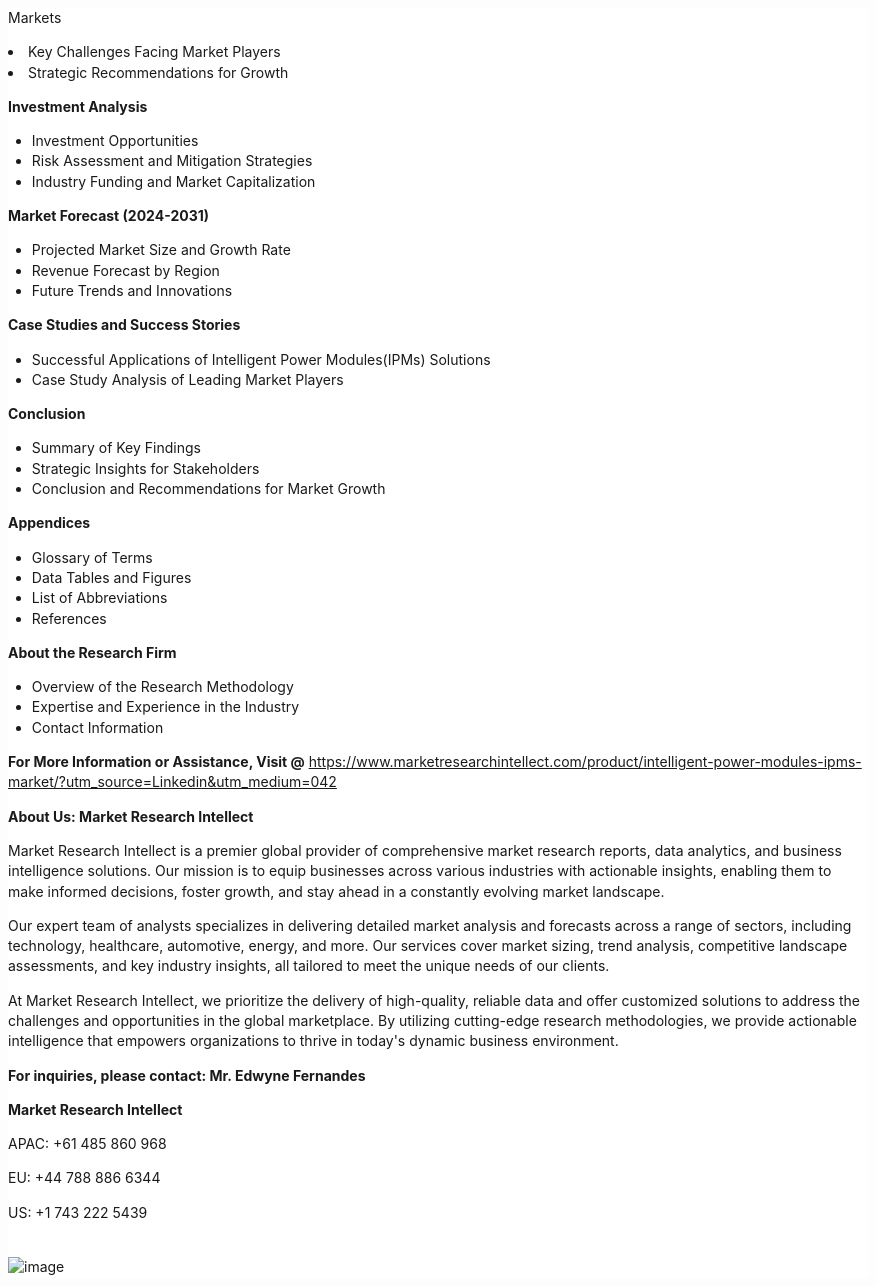 Markets</li><li>Key Challenges Facing Market Players</li><li>Strategic Recommendations for Growth</li></ul><p><strong>Investment Analysis</strong></p><ul><li>Investment Opportunities</li><li>Risk Assessment and Mitigation Strategies</li><li>Industry Funding and Market Capitalization</li></ul><p><strong>Market Forecast (2024-2031)</strong></p><ul><li>Projected Market Size and Growth Rate</li><li>Revenue Forecast by Region</li><li>Future Trends and Innovations</li></ul><p><strong>Case Studies and Success Stories</strong></p><ul><li>Successful Applications of Intelligent Power Modules(IPMs) Solutions</li><li>Case Study Analysis of Leading Market Players</li></ul><p><strong>Conclusion</strong></p><ul><li>Summary of Key Findings</li><li>Strategic Insights for Stakeholders</li><li>Conclusion and Recommendations for Market Growth</li></ul><p><strong>Appendices</strong></p><ul><li>Glossary of Terms</li><li>Data Tables and Figures</li><li>List of Abbreviations</li><li>References</li></ul><p><strong>About the Research Firm</strong></p><ul><li>Overview of the Research Methodology</li><li>Expertise and Experience in the Industry</li><li>Contact Information</li></ul></div><div class="article-main__content" data-test-id="publishing-text-block"><p><span class="font-[700]"><strong>For More Information or Assistance, Visit @</strong>&nbsp;<a href="https://www.marketresearchintellect.com/product/intelligent-power-modules-ipms-market/?utm_source=Linkedin&utm_medium=042">https://www.marketresearchintellect.com/product/intelligent-power-modules-ipms-market/?utm_source=Linkedin&utm_medium=042</a></span></p><p><strong>About Us: Market Research Intellect</strong></p><p>Market Research Intellect is a premier global provider of comprehensive market research reports, data analytics, and business intelligence solutions. Our mission is to equip businesses across various industries with actionable insights, enabling them to make informed decisions, foster growth, and stay ahead in a constantly evolving market landscape.</p><p>Our expert team of analysts specializes in delivering detailed market analysis and forecasts across a range of sectors, including technology, healthcare, automotive, energy, and more. Our services cover market sizing, trend analysis, competitive landscape assessments, and key industry insights, all tailored to meet the unique needs of our clients.</p><p>At Market Research Intellect, we prioritize the delivery of high-quality, reliable data and offer customized solutions to address the challenges and opportunities in the global marketplace. By utilizing cutting-edge research methodologies, we provide actionable intelligence that empowers organizations to thrive in today's dynamic business environment.</p><p><strong>For inquiries, please contact: Mr. Edwyne Fernandes</strong></p><p><strong>Market Research Intellect</strong></p><p>APAC: +61 485 860 968</p><p>EU: +44 788 886 6344</p><p>US: +1 743 222 5439</p></div><div class="article-main__content" data-test-id="publishing-text-block">&nbsp;</div>
![image](https://github.com/user-attachments/assets/b6e4333c-3046-4c34-ae47-991bbf379b56)
